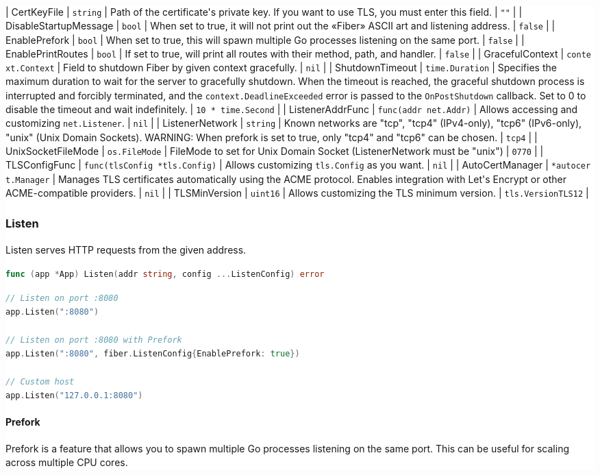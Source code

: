 | <Reference id="certkeyfile">CertKeyFile</Reference>                     | `string`                      | Path of the certificate's private key. If you want to use TLS, you must enter this field.                                                                                                                                                                                                                                    | `""`               |
| <Reference id="disablestartupmessage">DisableStartupMessage</Reference> | `bool`                        | When set to true, it will not print out the «Fiber» ASCII art and listening address.                                                                                                                                                                                                                                         | `false`            |
| <Reference id="enableprefork">EnablePrefork</Reference>                 | `bool`                        | When set to true, this will spawn multiple Go processes listening on the same port.                                                                                                                                                                                                                                          | `false`            |
| <Reference id="enableprintroutes">EnablePrintRoutes</Reference>         | `bool`                        | If set to true, will print all routes with their method, path, and handler.                                                                                                                                                                                                                                                  | `false`            |
| <Reference id="gracefulcontext">GracefulContext</Reference>             | `context.Context`             | Field to shutdown Fiber by given context gracefully.                                                                                                                                                                                                                                                                         | `nil`              |
| <Reference id="ShutdownTimeout">ShutdownTimeout</Reference>             | `time.Duration`               | Specifies the maximum duration to wait for the server to gracefully shutdown. When the timeout is reached, the graceful shutdown process is interrupted and forcibly terminated, and the `context.DeadlineExceeded` error is passed to the `OnPostShutdown` callback. Set to 0 to disable the timeout and wait indefinitely. | `10 * time.Second` |
| <Reference id="listeneraddrfunc">ListenerAddrFunc</Reference>           | `func(addr net.Addr)`         | Allows accessing and customizing `net.Listener`.                                                                                                                                                                                                                                                                             | `nil`              |
| <Reference id="listenernetwork">ListenerNetwork</Reference>             | `string`                      | Known networks are "tcp", "tcp4" (IPv4-only), "tcp6" (IPv6-only), "unix" (Unix Domain Sockets). WARNING: When prefork is set to true, only "tcp4" and "tcp6" can be chosen.                                                                                                                                                  | `tcp4`             |
| <Reference id="unixsocketfilemode">UnixSocketFileMode</Reference>       | `os.FileMode`                 | FileMode to set for Unix Domain Socket (ListenerNetwork must be "unix")                                                                                                                                                                                                                                                      | `0770`             |
| <Reference id="tlsconfigfunc">TLSConfigFunc</Reference>                 | `func(tlsConfig *tls.Config)` | Allows customizing `tls.Config` as you want.                                                                                                                                                                                                                                                                                 | `nil`              |
| <Reference id="autocertmanager">AutoCertManager</Reference>             | `*autocert.Manager`           | Manages TLS certificates automatically using the ACME protocol. Enables integration with Let's Encrypt or other ACME-compatible providers.                                                                                                                                                                                   | `nil`              |
| <Reference id="tlsminversion">TLSMinVersion</Reference>                 | `uint16`                      | Allows customizing the TLS minimum version.                                                                                                                                                                                                                                                                                  | `tls.VersionTLS12` |

### Listen

Listen serves HTTP requests from the given address.

```go title="Signature"
func (app *App) Listen(addr string, config ...ListenConfig) error
```

```go title="Examples"
// Listen on port :8080
app.Listen(":8080")

// Listen on port :8080 with Prefork
app.Listen(":8080", fiber.ListenConfig{EnablePrefork: true})

// Custom host
app.Listen("127.0.0.1:8080")
```

#### Prefork

Prefork is a feature that allows you to spawn multiple Go processes listening on the same port. This can be useful for scaling across multiple CPU cores.

```go title="Examples"
```